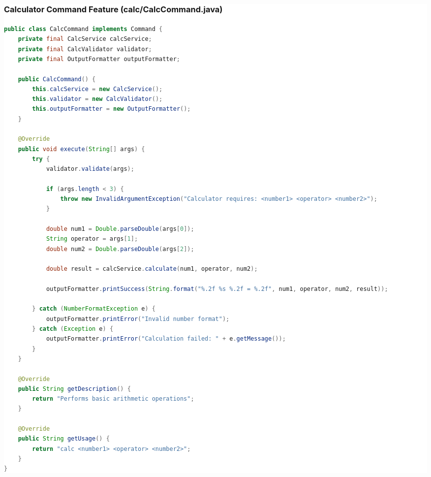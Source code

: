 ### Calculator Command Feature (calc/CalcCommand.java)
```java
public class CalcCommand implements Command {
    private final CalcService calcService;
    private final CalcValidator validator;
    private final OutputFormatter outputFormatter;
    
    public CalcCommand() {
        this.calcService = new CalcService();
        this.validator = new CalcValidator();
        this.outputFormatter = new OutputFormatter();
    }
    
    @Override
    public void execute(String[] args) {
        try {
            validator.validate(args);
            
            if (args.length < 3) {
                throw new InvalidArgumentException("Calculator requires: <number1> <operator> <number2>");
            }
            
            double num1 = Double.parseDouble(args[0]);
            String operator = args[1];
            double num2 = Double.parseDouble(args[2]);
            
            double result = calcService.calculate(num1, operator, num2);
            
            outputFormatter.printSuccess(String.format("%.2f %s %.2f = %.2f", num1, operator, num2, result));
            
        } catch (NumberFormatException e) {
            outputFormatter.printError("Invalid number format");
        } catch (Exception e) {
            outputFormatter.printError("Calculation failed: " + e.getMessage());
        }
    }
    
    @Override
    public String getDescription() {
        return "Performs basic arithmetic operations";
    }
    
    @Override
    public String getUsage() {
        return "calc <number1> <operator> <number2>";
    }
}
```
